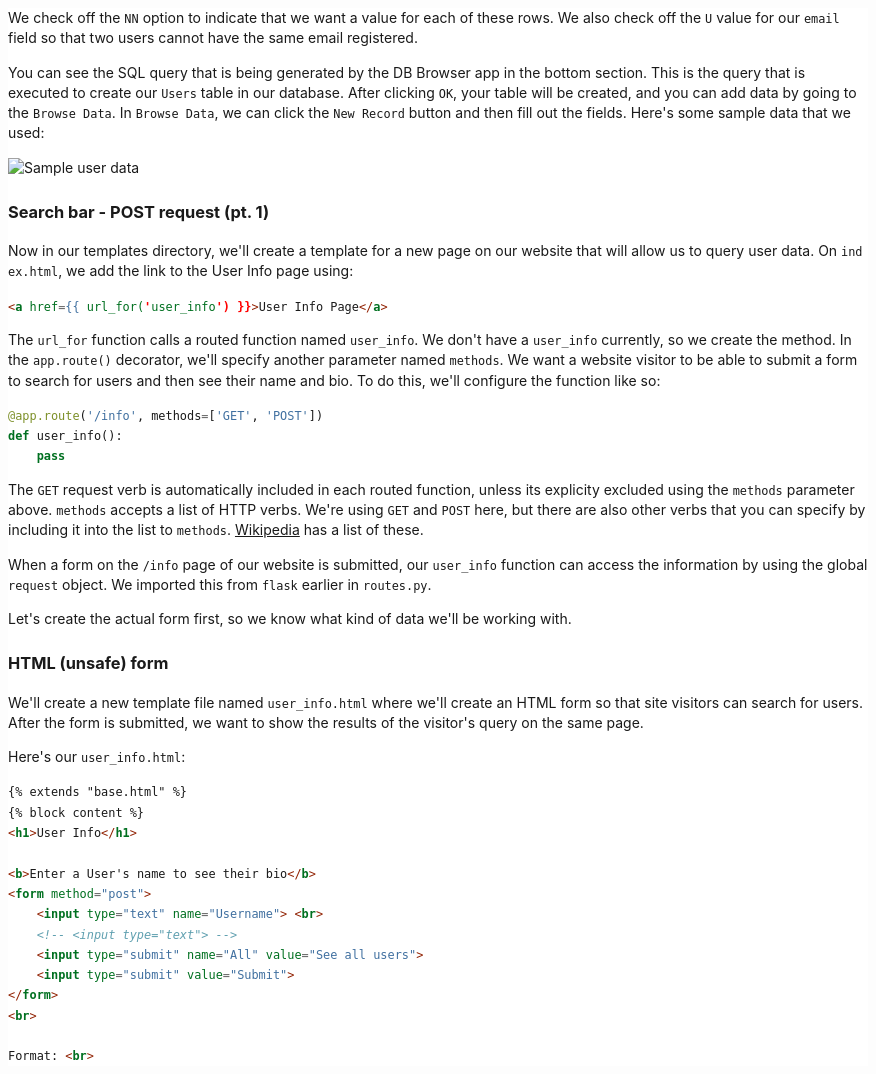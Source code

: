 We check off the `NN` option to indicate that we want a value
for each of these rows. We also check off the `U` value for our `email` field
so that two users cannot have the same email registered.

You can see the SQL query that is being generated by the DB Browser app in the bottom section.
This is the query that is executed to create our `Users` table in our database. After clicking
`OK`, your table will be created, and you can add data by going to the `Browse Data`.
In `Browse Data`, we can click the `New Record` button and then fill out the fields.
Here's some sample data that we used:

![Sample user data][user_data_img]

### Search bar - POST request (pt. 1)

Now in our templates directory, we'll create a template for a new page on our website
that will allow us to query user data. On `index.html`, we add the link to the User Info
page using:

``` html
<a href={{ url_for('user_info') }}>User Info Page</a>
```

The `url_for` function calls a routed function named `user_info`. We don't have a `user_info`
currently, so we create the method. In the `app.route()` decorator, we'll specify another
parameter named `methods`. We want a website visitor to be able to submit a form to
search for users and then see their name and bio. To do this, we'll configure the 
function like so:

```python
@app.route('/info', methods=['GET', 'POST'])
def user_info():
    pass
```

The `GET` request verb is automatically included in each routed function, unless its
explicity excluded using the `methods` parameter above. `methods` accepts a list of
HTTP verbs. We're using `GET` and `POST` here, but there are also other
verbs that you can specify by including it into the list to `methods`.
[Wikipedia][http verbs] has a list of these.

When a form on the `/info` page of our website is submitted, our `user_info` function
can access the information by using the global `request` object. We imported this
from `flask` earlier in `routes.py`. 

Let's create the actual form first, so we know what kind of data we'll be working with.

### HTML (unsafe) form

We'll create a new template file named `user_info.html` where we'll create an HTML form
so that site visitors can search for users. After the form is submitted, we want to show 
the results of the visitor's query on the same page. 

Here's our `user_info.html`:
```html
{% extends "base.html" %}
{% block content %}
<h1>User Info</h1>

<b>Enter a User's name to see their bio</b>
<form method="post">
    <input type="text" name="Username"> <br>
    <!-- <input type="text"> -->
    <input type="submit" name="All" value="See all users">
    <input type="submit" value="Submit">
</form>
<br>

Format: <br>
```

[create_table_img]: ./images/create_table.png "Create Table Window"
[users_table_img]: ./images/users_table.png "Specify Users table"
[user_data_img]: ./images/sample_data.png "Sample Users Data"
[http verbs]: https://en.wikipedia.org/wiki/Hypertext_Transfer_Protocol#Request_methods
[redirect]: ./images/redirect.png "Redirect prompt"
[hp]: ./images/hp.png "Harry Potter search results"
[injection]: ./images/injection.png "SQL Injection sample attack"
[login_fail]: ./images/login_fail.png "Login failure visual"
[registration_fail]: ./images/registration_fail.png "Registration fail visual"
[username_failure]: ./images/username_fail.png "Username fail visual"